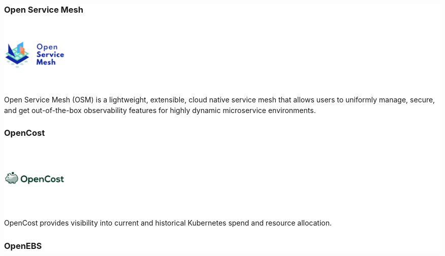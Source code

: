 ### Open Service Mesh

<img alt="" src="./assets/open-service-mesh.svg" width="120" height="120" />

Open Service Mesh (OSM) is a lightweight, extensible, cloud native service mesh that allows users to uniformly manage, secure, and get out-of-the-box observability features for highly dynamic microservice environments.

### OpenCost

<img alt="" src="./assets/open-cost.svg" width="120" height="120" />

OpenCost provides visibility into current and historical Kubernetes spend and resource allocation.

### OpenEBS
